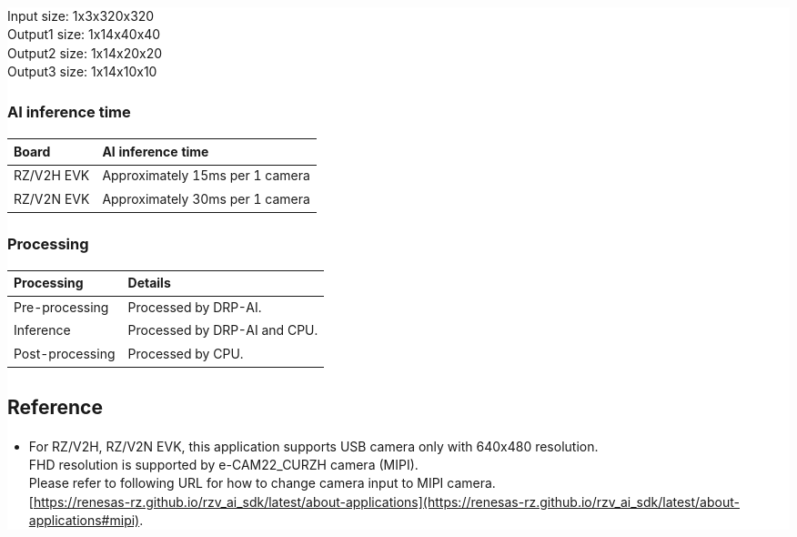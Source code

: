 Input size:   1x3x320x320 \
Output1 size: 1x14x40x40 \
Output2 size: 1x14x20x20\
Output3 size: 1x14x10x10
 
### AI inference time
|Board | AI inference time|
|:---|:---|
|RZ/V2H EVK | Approximately 15ms per 1 camera |
|RZ/V2N EVK | Approximately 30ms per 1 camera |
 
### Processing
 
|Processing | Details |
|:---|:---|
|Pre-processing | Processed by DRP-AI. <br> |
|Inference | Processed by DRP-AI and CPU. |
|Post-processing | Processed by CPU. |

## Reference
- For RZ/V2H, RZ/V2N EVK, this application supports USB camera only with 640x480 resolution.  
FHD resolution is supported by e-CAM22_CURZH camera (MIPI).  
Please refer to following URL for how to change camera input to MIPI camera.  
[https://renesas-rz.github.io/rzv_ai_sdk/latest/about-applications](https://renesas-rz.github.io/rzv_ai_sdk/latest/about-applications#mipi). 
